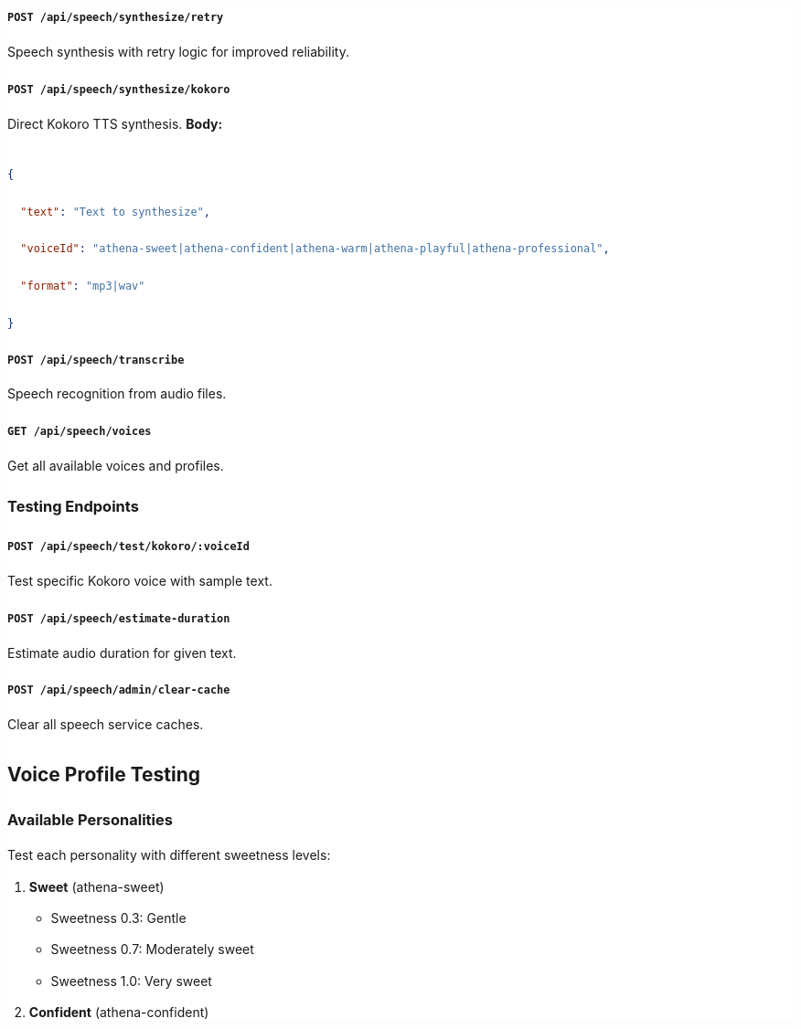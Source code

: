 #### `POST /api/speech/synthesize/retry`

Speech synthesis with retry logic for improved reliability.

#### `POST /api/speech/synthesize/kokoro`

Direct Kokoro TTS synthesis.
**Body:**

```json

{

  "text": "Text to synthesize",

  "voiceId": "athena-sweet|athena-confident|athena-warm|athena-playful|athena-professional",

  "format": "mp3|wav"

}

```

#### `POST /api/speech/transcribe`

Speech recognition from audio files.

#### `GET /api/speech/voices`

Get all available voices and profiles.
### Testing Endpoints

#### `POST /api/speech/test/kokoro/:voiceId`

Test specific Kokoro voice with sample text.

#### `POST /api/speech/estimate-duration`

Estimate audio duration for given text.

#### `POST /api/speech/admin/clear-cache`

Clear all speech service caches.
## Voice Profile Testing
### Available Personalities

Test each personality with different sweetness levels:
1. **Sweet** (athena-sweet)

   - Sweetness 0.3: Gentle

   - Sweetness 0.7: Moderately sweet

   - Sweetness 1.0: Very sweet
2. **Confident** (athena-confident)

